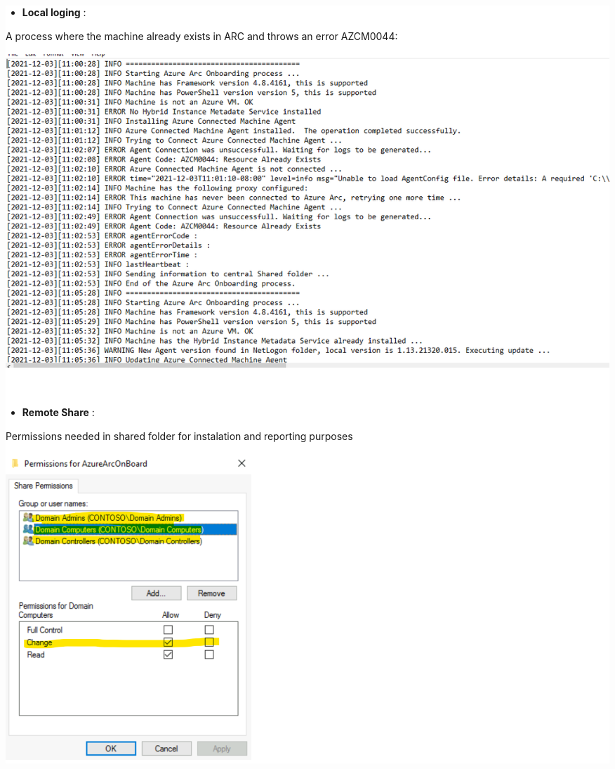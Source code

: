 * **Local loging** :

A process where the machine already exists in ARC and throws an error AZCM0044:


![LocalLogging](Screenshoot/LocalLogging.png)

&nbsp;
&nbsp;
&nbsp;


* **Remote Share** :

Permissions needed in shared folder for instalation and reporting purposes



![RemoteShareFolderPermissions](Screenshoot/RemoteShareFolderPermissions.png)
